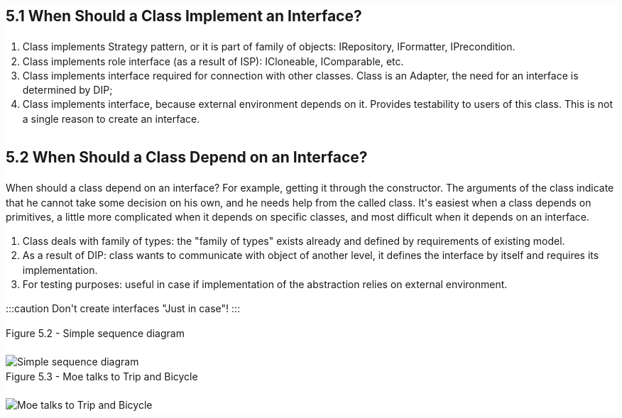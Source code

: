 ## 5.1 When Should a Class Implement an Interface?

1. Class implements Strategy pattern, or it is part of family of objects: IRepository, IFormatter, IPrecondition.
2. Class implements role interface (as a result of ISP): ICloneable, IComparable, etc.
3. Class implements interface required for connection with other classes. Class is an Adapter, the need for an interface is determined by DIP;
4. Class implements interface, because external environment depends on it. Provides testability to users of this class. This is not a single reason to create an interface.

## 5.2 When Should a Class Depend on an Interface?

When should a class depend on an interface? For example, getting it through the constructor. The arguments of the class indicate that he cannot take some decision on his own, and he needs help from the called class. It's easiest when a class depends on primitives, a little more complicated when it depends on specific classes, and most difficult when it depends on an interface.
1. Class deals with family of types: the "family of types" exists already and defined by requirements of existing model.
2. As a result of DIP: class wants to communicate with object of another level, it defines the interface by itself and requires its implementation.
3. For testing purposes: useful in case if implementation of the abstraction relies on external environment.

:::caution
Don't create interfaces "Just in case"!
:::

<div style={{display: 'flex', gap: '5%' }}>
    <div style={{width: '40%' }}>
        Figure 5.2 - Simple sequence diagram
        <br />
        <br />
        <img
            width="100%"
            src={require('./img/simple_sequence_diagram.jpg').default}
            alt="Simple sequence diagram"
        />
    </div>
    <div style={{ width: '40%' }}>
        Figure 5.3 - Moe talks to Trip and Bicycle
        <br />
        <br />
        <img
            width="100%"
            src={require('./img/moe_talks_to_trip_and_bicycle.jpg').default}
            alt="Moe talks to Trip and Bicycle"
        />
    </div>
</div>
